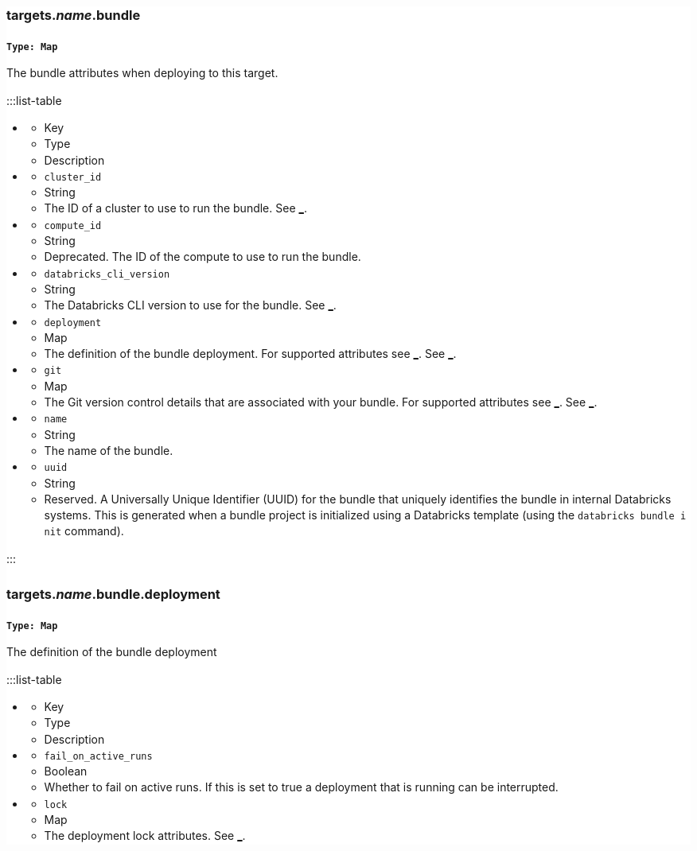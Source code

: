 ### <a id="targetsnamebundle"></a>targets._name_.bundle

**`Type: Map`**

The bundle attributes when deploying to this target.

:::list-table

- - Key
  - Type
  - Description
- - `cluster_id`
  - String
  - The ID of a cluster to use to run the bundle. See [\_](/dev-tools/bundles/settings.md#cluster_id).
- - `compute_id`
  - String
  - Deprecated. The ID of the compute to use to run the bundle.
- - `databricks_cli_version`
  - String
  - The Databricks CLI version to use for the bundle. See [\_](/dev-tools/bundles/settings.md#databricks_cli_version).
- - `deployment`
  - Map
  - The definition of the bundle deployment. For supported attributes see [\_](/dev-tools/bundles/deployment-modes.md). See [\_](#targetsnamebundledeployment).
- - `git`
  - Map
  - The Git version control details that are associated with your bundle. For supported attributes see [\_](/dev-tools/bundles/settings.md#git). See [\_](#targetsnamebundlegit).
- - `name`
  - String
  - The name of the bundle.
- - `uuid`
  - String
  - Reserved. A Universally Unique Identifier (UUID) for the bundle that uniquely identifies the bundle in internal Databricks systems. This is generated when a bundle project is initialized using a Databricks template (using the `databricks bundle init` command).

:::

### <a id="targetsnamebundledeployment"></a>targets._name_.bundle.deployment

**`Type: Map`**

The definition of the bundle deployment

:::list-table

- - Key
  - Type
  - Description
- - `fail_on_active_runs`
  - Boolean
  - Whether to fail on active runs. If this is set to true a deployment that is running can be interrupted.
- - `lock`
  - Map
  - The deployment lock attributes. See [\_](#targetsnamebundledeploymentlock).
